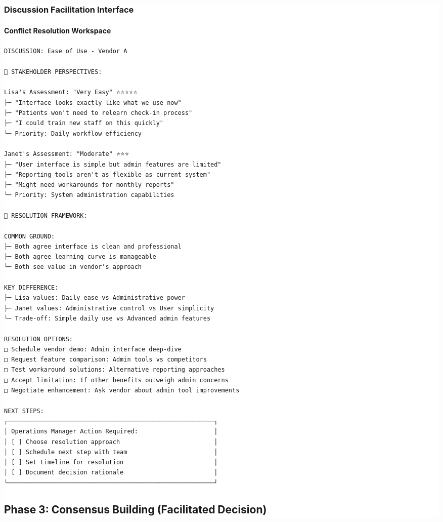 ### **Discussion Facilitation Interface**

#### **Conflict Resolution Workspace**
```
DISCUSSION: Ease of Use - Vendor A

📍 STAKEHOLDER PERSPECTIVES:

Lisa's Assessment: "Very Easy" ⭐⭐⭐⭐⭐
├─ "Interface looks exactly like what we use now"
├─ "Patients won't need to relearn check-in process"  
├─ "I could train new staff on this quickly"
└─ Priority: Daily workflow efficiency

Janet's Assessment: "Moderate" ⭐⭐⭐
├─ "User interface is simple but admin features are limited"
├─ "Reporting tools aren't as flexible as current system"
├─ "Might need workarounds for monthly reports"
└─ Priority: System administration capabilities

🎯 RESOLUTION FRAMEWORK:

COMMON GROUND:
├─ Both agree interface is clean and professional
├─ Both agree learning curve is manageable
└─ Both see value in vendor's approach

KEY DIFFERENCE:
├─ Lisa values: Daily ease vs Administrative power
├─ Janet values: Administrative control vs User simplicity
└─ Trade-off: Simple daily use vs Advanced admin features

RESOLUTION OPTIONS:
□ Schedule vendor demo: Admin interface deep-dive
□ Request feature comparison: Admin tools vs competitors
□ Test workaround solutions: Alternative reporting approaches
□ Accept limitation: If other benefits outweigh admin concerns
□ Negotiate enhancement: Ask vendor about admin tool improvements

NEXT STEPS:
┌─────────────────────────────────────────────────────────┐
│ Operations Manager Action Required:                     │
│ [ ] Choose resolution approach                          │
│ [ ] Schedule next step with team                        │
│ [ ] Set timeline for resolution                         │
│ [ ] Document decision rationale                         │
└─────────────────────────────────────────────────────────┘
```

## **Phase 3: Consensus Building (Facilitated Decision)**
